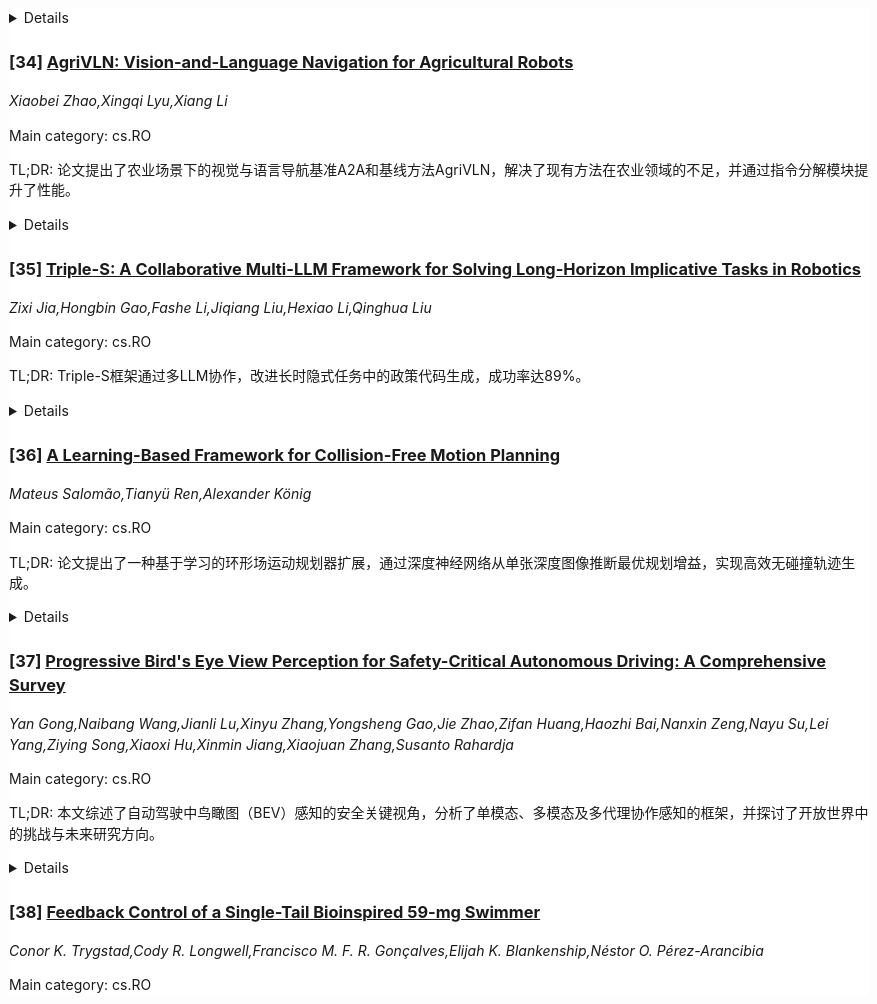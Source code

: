 <details><summary>Details</summary></details>


### [34] [AgriVLN: Vision-and-Language Navigation for Agricultural Robots](https://arxiv.org/abs/2508.07406)
*Xiaobei Zhao,Xingqi Lyu,Xiang Li*

Main category: cs.RO

TL;DR: 论文提出了农业场景下的视觉与语言导航基准A2A和基线方法AgriVLN，解决了现有方法在农业领域的不足，并通过指令分解模块提升了性能。


<details><summary>Details</summary></details>


### [35] [Triple-S: A Collaborative Multi-LLM Framework for Solving Long-Horizon Implicative Tasks in Robotics](https://arxiv.org/abs/2508.07421)
*Zixi Jia,Hongbin Gao,Fashe Li,Jiqiang Liu,Hexiao Li,Qinghua Liu*

Main category: cs.RO

TL;DR: Triple-S框架通过多LLM协作，改进长时隐式任务中的政策代码生成，成功率达89%。


<details><summary>Details</summary></details>


### [36] [A Learning-Based Framework for Collision-Free Motion Planning](https://arxiv.org/abs/2508.07502)
*Mateus Salomão,Tianyü Ren,Alexander König*

Main category: cs.RO

TL;DR: 论文提出了一种基于学习的环形场运动规划器扩展，通过深度神经网络从单张深度图像推断最优规划增益，实现高效无碰撞轨迹生成。


<details><summary>Details</summary></details>


### [37] [Progressive Bird's Eye View Perception for Safety-Critical Autonomous Driving: A Comprehensive Survey](https://arxiv.org/abs/2508.07560)
*Yan Gong,Naibang Wang,Jianli Lu,Xinyu Zhang,Yongsheng Gao,Jie Zhao,Zifan Huang,Haozhi Bai,Nanxin Zeng,Nayu Su,Lei Yang,Ziying Song,Xiaoxi Hu,Xinmin Jiang,Xiaojuan Zhang,Susanto Rahardja*

Main category: cs.RO

TL;DR: 本文综述了自动驾驶中鸟瞰图（BEV）感知的安全关键视角，分析了单模态、多模态及多代理协作感知的框架，并探讨了开放世界中的挑战与未来研究方向。


<details><summary>Details</summary></details>


### [38] [Feedback Control of a Single-Tail Bioinspired 59-mg Swimmer](https://arxiv.org/abs/2508.07566)
*Conor K. Trygstad,Cody R. Longwell,Francisco M. F. R. Gonçalves,Elijah K. Blankenship,Néstor O. Pérez-Arancibia*

Main category: cs.RO
